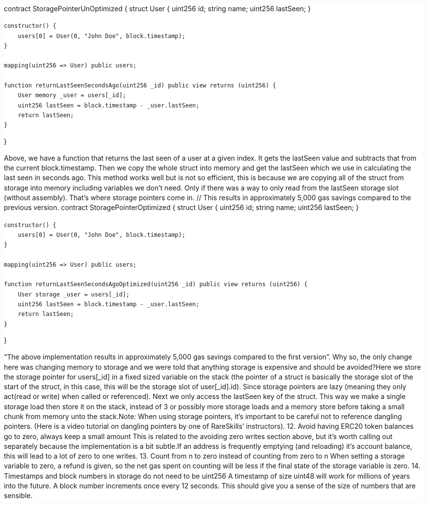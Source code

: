 contract StoragePointerUnOptimized {
    struct User {
        uint256 id;
        string name;
        uint256 lastSeen;
    }

    constructor() {
        users[0] = User(0, "John Doe", block.timestamp);
    }

    mapping(uint256 => User) public users;

    function returnLastSeenSecondsAgo(uint256 _id) public view returns (uint256) {
        User memory _user = users[_id];
        uint256 lastSeen = block.timestamp - _user.lastSeen;
        return lastSeen;
    }
}

Above, we have a function that returns the last seen of a user at a given index. It gets the lastSeen value and subtracts that from the current block.timestamp. Then we copy the whole struct into memory and get the lastSeen which we use in calculating the last seen in seconds ago. This method works well but is not so efficient, this is because we are copying all of the struct from storage into memory including variables we don’t need. Only if there was a way to only read from the lastSeen storage slot (without assembly). That’s where storage pointers come in.
// This results in approximately 5,000 gas savings compared to the previous version.
contract StoragePointerOptimized {
    struct User {
        uint256 id;
        string name;
        uint256 lastSeen;
    }

    constructor() {
        users[0] = User(0, "John Doe", block.timestamp);
    }

    mapping(uint256 => User) public users;

    function returnLastSeenSecondsAgoOptimized(uint256 _id) public view returns (uint256) {
        User storage _user = users[_id]; 
        uint256 lastSeen = block.timestamp - _user.lastSeen;
        return lastSeen;
    }
}


“The above implementation results in approximately 5,000 gas savings compared to the first version”. Why so, the only change here was changing memory to storage and we were told that anything storage is expensive and should be avoided?Here we store the storage pointer for users[_id] in a fixed sized variable on the stack (the pointer of a struct is basically the storage slot of the start of the struct, in this case, this will be the storage slot of user[_id].id). Since storage pointers are lazy (meaning they only act(read or write) when called or referenced). Next we only access the lastSeen key of the struct. This way we make a single storage load then store it on the stack, instead of 3 or possibly more storage loads and a memory store before taking a small chunk from memory unto the stack.Note: When using storage pointers, it’s important to be careful not to reference dangling pointers. (Here is a video tutorial on dangling pointers by one of RareSkills’ instructors). 
12. Avoid having ERC20 token balances go to zero, always keep a small amount
This is related to the avoiding zero writes section above, but it’s worth calling out separately because the implementation is a bit subtle.If an address is frequently emptying (and reloading) it’s account balance, this will lead to a lot of zero to one writes. 
13. Count from n to zero instead of counting from zero to n
When setting a storage variable to zero, a refund is given, so the net gas spent on counting will be less if the final state of the storage variable is zero. 
14. Timestamps and block numbers in storage do not need to be uint256
A timestamp of size uint48 will work for millions of years into the future. A block number increments once every 12 seconds. This should give you a sense of the size of numbers that are sensible.